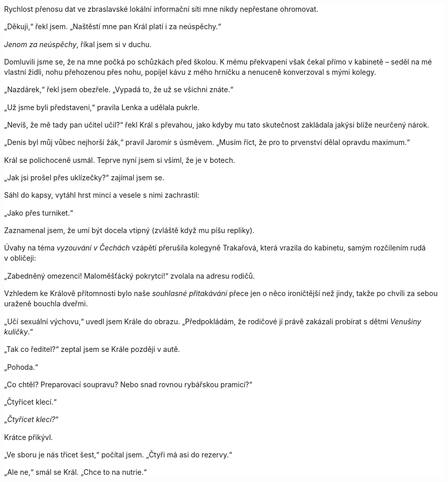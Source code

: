 Rychlost přenosu dat ve zbraslavské lokální informační síti mne nikdy nepřestane ohromovat.

„Děkuji,“ řekl jsem. „Naštěstí mne pan Král platí i za neúspěchy.“

_Jenom za neúspěchy_, říkal jsem si v duchu.

</section>

<section>

Domluvili jsme se, že na mne počká po schůzkách před školou. K mému překvapení však čekal přímo v kabinetě – seděl na mé vlastní židli, nohu přehozenou přes nohu, popíjel kávu z mého hrníčku a nenuceně konverzoval s mými kolegy.

„Nazdárek,“ řekl jsem obezřele. „Vypadá to, že už se všichni znáte.“

„Už jsme byli představeni,“ pravila Lenka a udělala pukrle.

„Nevíš, že mě tady pan učitel učil?“ řekl Král s převahou, jako kdyby mu tato skutečnost zakládala jakýsi blíže neurčený nárok.

„Denis byl můj vůbec nejhorší žák,“ pravil Jaromír s úsměvem. „Musím říct, že pro to prvenství dělal opravdu maximum.“

Král se polichoceně usmál. Teprve nyní jsem si všiml, že je v botech.

„Jak jsi prošel přes uklízečky?“ zajímal jsem se.

Sáhl do kapsy, vytáhl hrst mincí a vesele s nimi zachrastil:

„Jako přes turniket.“

Zaznamenal jsem, že umí být docela vtipný (zvláště když mu píšu repliky).

Úvahy na téma _vyzouvání v Čechách_ vzápětí přerušila kolegyně Trakařová, která vrazila do kabinetu, samým rozčilením rudá v obličeji:

„Zabedněný omezenci! Maloměšťácký pokrytci!“ zvolala na adresu rodičů.

Vzhledem ke Králově přítomnosti bylo naše _souhlasné přitakávání_ přece jen o něco ironičtější než jindy, takže po chvíli za sebou uraženě bouchla dveřmi.

„Učí sexuální výchovu,“ uvedl jsem Krále do obrazu. „Předpokládám, že rodičové jí právě zakázali probírat s dětmi _Venušiny kuličky_.“

</section>

<section>

„Tak co ředitel?“ zeptal jsem se Krále později v autě.

„Pohoda.“

„Co chtěl? Preparovací soupravu? Nebo snad rovnou rybářskou pramici?“

„Čtyřicet klecí.“

„_Čtyřicet klecí?_“

Krátce přikývl.

„Ve sboru je nás třicet šest,“ počítal jsem. „Čtyři má asi do rezervy.“

„Ale ne,“ smál se Král. „Chce to na nutrie.“

